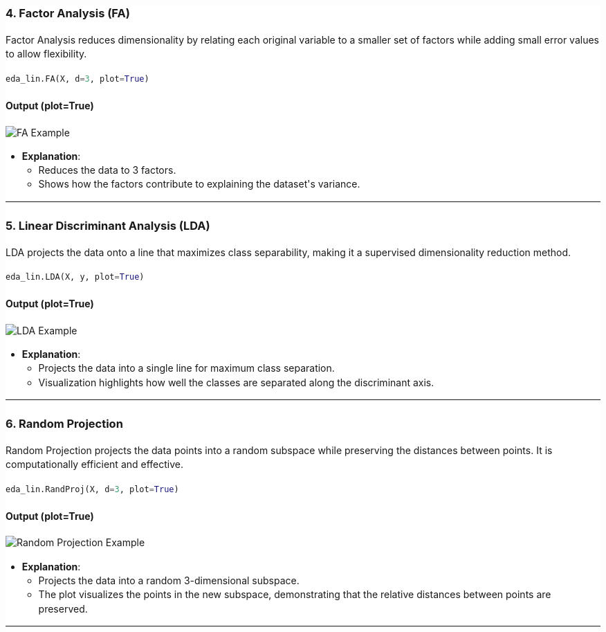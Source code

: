 ### 4. **Factor Analysis (FA)**

Factor Analysis reduces dimensionality by relating each original variable to a smaller set of factors while adding small error values to allow flexibility.

```python
eda_lin.FA(X, d=3, plot=True)
```

#### Output (plot=True)
![FA Example](examples/Iris_FA.png)

- **Explanation**:
  - Reduces the data to 3 factors.
  - Shows how the factors contribute to explaining the dataset's variance.

---

### 5. **Linear Discriminant Analysis (LDA)**

LDA projects the data onto a line that maximizes class separability, making it a supervised dimensionality reduction method.

```python
eda_lin.LDA(X, y, plot=True)
```

#### Output (plot=True)
![LDA Example](examples/Iris_LDA.png)

- **Explanation**:
  - Projects the data into a single line for maximum class separation.
  - Visualization highlights how well the classes are separated along the discriminant axis.

---

### 6. **Random Projection**

Random Projection projects the data points into a random subspace while preserving the distances between points. It is computationally efficient and effective.

```python
eda_lin.RandProj(X, d=3, plot=True)
```
#### Output (plot=True)
![Random Projection Example](examples/Iris_RandProj.png)

- **Explanation**:
  - Projects the data into a random 3-dimensional subspace.
  - The plot visualizes the points in the new subspace, demonstrating that the relative distances between points are preserved.

---
